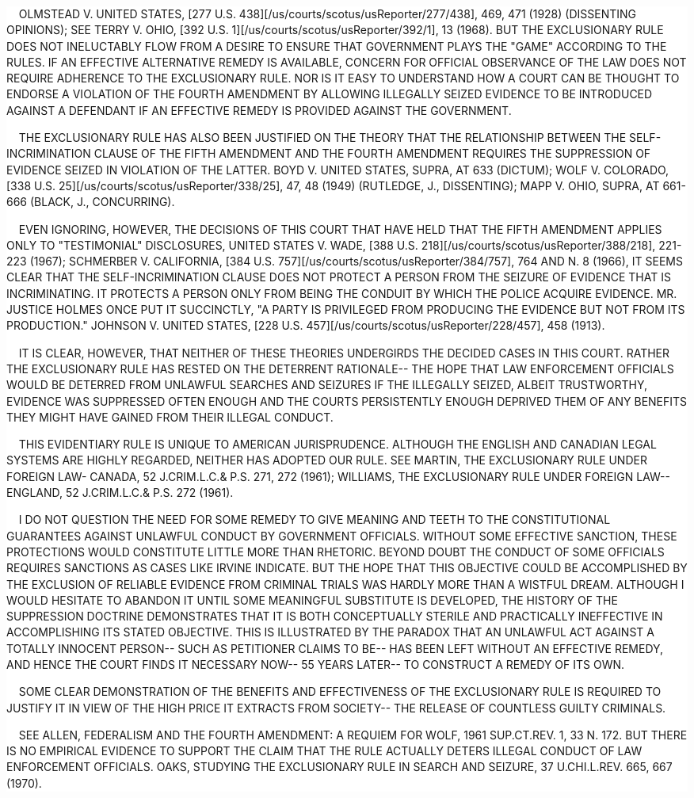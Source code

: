     OLMSTEAD V. UNITED STATES, [277 U.S. 438][/us/courts/scotus/usReporter/277/438], 469, 471 (1928) (DISSENTING OPINIONS); SEE TERRY V. OHIO, [392 U.S. 1][/us/courts/scotus/usReporter/392/1], 13 (1968).  BUT THE EXCLUSIONARY RULE DOES NOT INELUCTABLY FLOW FROM A DESIRE TO ENSURE THAT GOVERNMENT PLAYS THE "GAME" ACCORDING TO THE RULES.  IF AN EFFECTIVE ALTERNATIVE REMEDY IS AVAILABLE, CONCERN FOR OFFICIAL OBSERVANCE OF THE LAW DOES NOT REQUIRE ADHERENCE TO THE EXCLUSIONARY RULE.  NOR IS IT EASY TO UNDERSTAND HOW A COURT CAN BE THOUGHT TO ENDORSE A VIOLATION OF THE FOURTH AMENDMENT BY ALLOWING ILLEGALLY SEIZED EVIDENCE TO BE INTRODUCED AGAINST A DEFENDANT IF AN EFFECTIVE REMEDY IS PROVIDED AGAINST THE GOVERNMENT.

    THE EXCLUSIONARY RULE HAS ALSO BEEN JUSTIFIED ON THE THEORY THAT THE RELATIONSHIP BETWEEN THE SELF-INCRIMINATION CLAUSE OF THE FIFTH AMENDMENT AND THE FOURTH AMENDMENT REQUIRES THE SUPPRESSION OF EVIDENCE SEIZED IN VIOLATION OF THE LATTER.  BOYD V. UNITED STATES, SUPRA, AT 633 (DICTUM); WOLF V. COLORADO, [338 U.S. 25][/us/courts/scotus/usReporter/338/25], 47, 48 (1949) (RUTLEDGE, J., DISSENTING); MAPP V. OHIO, SUPRA, AT 661-666 (BLACK, J., CONCURRING).

    EVEN IGNORING, HOWEVER, THE DECISIONS OF THIS COURT THAT HAVE HELD THAT THE FIFTH AMENDMENT APPLIES ONLY TO "TESTIMONIAL" DISCLOSURES, UNITED STATES V. WADE, [388 U.S. 218][/us/courts/scotus/usReporter/388/218], 221-223 (1967); SCHMERBER V. CALIFORNIA, [384 U.S. 757][/us/courts/scotus/usReporter/384/757], 764 AND N. 8 (1966), IT SEEMS CLEAR THAT THE SELF-INCRIMINATION CLAUSE DOES NOT PROTECT A PERSON FROM THE SEIZURE OF EVIDENCE THAT IS INCRIMINATING.  IT PROTECTS A PERSON ONLY FROM BEING THE CONDUIT BY WHICH THE POLICE ACQUIRE EVIDENCE.  MR. JUSTICE HOLMES ONCE PUT IT SUCCINCTLY, "A PARTY IS PRIVILEGED FROM PRODUCING THE EVIDENCE BUT NOT FROM ITS PRODUCTION."  JOHNSON V. UNITED STATES, [228 U.S. 457][/us/courts/scotus/usReporter/228/457], 458 (1913).

    IT IS CLEAR, HOWEVER, THAT NEITHER OF THESE THEORIES UNDERGIRDS THE DECIDED CASES IN THIS COURT.  RATHER THE EXCLUSIONARY RULE HAS RESTED ON THE DETERRENT RATIONALE-- THE HOPE THAT LAW ENFORCEMENT OFFICIALS WOULD BE DETERRED FROM UNLAWFUL SEARCHES AND SEIZURES IF THE ILLEGALLY SEIZED, ALBEIT TRUSTWORTHY, EVIDENCE WAS SUPPRESSED OFTEN ENOUGH AND THE COURTS PERSISTENTLY ENOUGH DEPRIVED THEM OF ANY BENEFITS THEY MIGHT HAVE GAINED FROM THEIR ILLEGAL CONDUCT.

    THIS EVIDENTIARY RULE IS UNIQUE TO AMERICAN JURISPRUDENCE.  ALTHOUGH THE ENGLISH AND CANADIAN LEGAL SYSTEMS ARE HIGHLY REGARDED, NEITHER HAS ADOPTED OUR RULE.  SEE MARTIN, THE EXCLUSIONARY RULE UNDER FOREIGN LAW- CANADA, 52 J.CRIM.L.C.& P.S. 271, 272 (1961); WILLIAMS, THE EXCLUSIONARY RULE UNDER FOREIGN LAW-- ENGLAND, 52 J.CRIM.L.C.& P.S. 272 (1961).

    I DO NOT QUESTION THE NEED FOR SOME REMEDY TO GIVE MEANING AND TEETH TO THE CONSTITUTIONAL GUARANTEES AGAINST UNLAWFUL CONDUCT BY GOVERNMENT OFFICIALS.  WITHOUT SOME EFFECTIVE SANCTION, THESE PROTECTIONS WOULD CONSTITUTE LITTLE MORE THAN RHETORIC.  BEYOND DOUBT THE CONDUCT OF SOME OFFICIALS REQUIRES SANCTIONS AS CASES LIKE IRVINE INDICATE.  BUT THE HOPE THAT THIS OBJECTIVE COULD BE ACCOMPLISHED BY THE EXCLUSION OF RELIABLE EVIDENCE FROM CRIMINAL TRIALS WAS HARDLY MORE THAN A WISTFUL DREAM.  ALTHOUGH I WOULD HESITATE TO ABANDON IT UNTIL SOME MEANINGFUL SUBSTITUTE IS DEVELOPED, THE HISTORY OF THE SUPPRESSION DOCTRINE DEMONSTRATES THAT IT IS BOTH CONCEPTUALLY STERILE AND PRACTICALLY INEFFECTIVE IN ACCOMPLISHING ITS STATED OBJECTIVE.  THIS IS ILLUSTRATED BY THE PARADOX THAT AN UNLAWFUL ACT AGAINST A TOTALLY INNOCENT PERSON-- SUCH AS PETITIONER CLAIMS TO BE-- HAS BEEN LEFT WITHOUT AN EFFECTIVE REMEDY, AND HENCE THE COURT FINDS IT NECESSARY NOW-- 55 YEARS LATER-- TO CONSTRUCT A REMEDY OF ITS OWN.

    SOME CLEAR DEMONSTRATION OF THE BENEFITS AND EFFECTIVENESS OF THE EXCLUSIONARY RULE IS REQUIRED TO JUSTIFY IT IN VIEW OF THE HIGH PRICE IT EXTRACTS FROM SOCIETY-- THE RELEASE OF COUNTLESS GUILTY CRIMINALS.

    SEE ALLEN, FEDERALISM AND THE FOURTH AMENDMENT:  A REQUIEM FOR WOLF, 1961 SUP.CT.REV.  1, 33 N. 172.  BUT THERE IS NO EMPIRICAL EVIDENCE TO SUPPORT THE CLAIM THAT THE RULE ACTUALLY DETERS ILLEGAL CONDUCT OF LAW ENFORCEMENT OFFICIALS.  OAKS, STUDYING THE EXCLUSIONARY RULE IN SEARCH AND SEIZURE, 37 U.CHI.L.REV.  665, 667 (1970).


[/us/courts/scotus/usReporter/403/388]: https://publicdocs.github.io/go/links?ns=uslm-x&ref=%2Fus%2Fcourts%2Fscotus%2FusReporter%2F403%2F388
[/us/courts/scotus/usReporter/327/678]: https://publicdocs.github.io/go/links?ns=uslm-x&ref=%2Fus%2Fcourts%2Fscotus%2FusReporter%2F327%2F678
[/us/courts/scotus/usReporter/399/905]: https://publicdocs.github.io/go/links?ns=uslm-x&ref=%2Fus%2Fcourts%2Fscotus%2FusReporter%2F399%2F905
[/us/courts/scotus/usReporter/255/313]: https://publicdocs.github.io/go/links?ns=uslm-x&ref=%2Fus%2Fcourts%2Fscotus%2FusReporter%2F255%2F313
[/us/courts/scotus/usReporter/313/299]: https://publicdocs.github.io/go/links?ns=uslm-x&ref=%2Fus%2Fcourts%2Fscotus%2FusReporter%2F313%2F299
[/us/courts/scotus/usReporter/289/28]: https://publicdocs.github.io/go/links?ns=uslm-x&ref=%2Fus%2Fcourts%2Fscotus%2FusReporter%2F289%2F28
[/us/courts/scotus/usReporter/257/419]: https://publicdocs.github.io/go/links?ns=uslm-x&ref=%2Fus%2Fcourts%2Fscotus%2FusReporter%2F257%2F419
[/us/courts/scotus/usReporter/275/310]: https://publicdocs.github.io/go/links?ns=uslm-x&ref=%2Fus%2Fcourts%2Fscotus%2FusReporter%2F275%2F310
[/us/courts/scotus/usReporter/273/28]: https://publicdocs.github.io/go/links?ns=uslm-x&ref=%2Fus%2Fcourts%2Fscotus%2FusReporter%2F273%2F28
[/us/courts/scotus/usReporter/389/347]: https://publicdocs.github.io/go/links?ns=uslm-x&ref=%2Fus%2Fcourts%2Fscotus%2FusReporter%2F389%2F347
[/us/courts/scotus/usReporter/388/41]: https://publicdocs.github.io/go/links?ns=uslm-x&ref=%2Fus%2Fcourts%2Fscotus%2FusReporter%2F388%2F41
[/us/courts/scotus/usReporter/365/505]: https://publicdocs.github.io/go/links?ns=uslm-x&ref=%2Fus%2Fcourts%2Fscotus%2FusReporter%2F365%2F505
[/us/courts/scotus/usReporter/255/313]: https://publicdocs.github.io/go/links?ns=uslm-x&ref=%2Fus%2Fcourts%2Fscotus%2FusReporter%2F255%2F313
[/us/courts/scotus/usReporter/232/383]: https://publicdocs.github.io/go/links?ns=uslm-x&ref=%2Fus%2Fcourts%2Fscotus%2FusReporter%2F232%2F383
[/us/courts/scotus/usReporter/106/196]: https://publicdocs.github.io/go/links?ns=uslm-x&ref=%2Fus%2Fcourts%2Fscotus%2FusReporter%2F106%2F196
[/us/courts/scotus/usReporter/123/443]: https://publicdocs.github.io/go/links?ns=uslm-x&ref=%2Fus%2Fcourts%2Fscotus%2FusReporter%2F123%2F443
[/us/courts/scotus/usReporter/135/1]: https://publicdocs.github.io/go/links?ns=uslm-x&ref=%2Fus%2Fcourts%2Fscotus%2FusReporter%2F135%2F1
[/us/courts/scotus/usReporter/401/233]: https://publicdocs.github.io/go/links?ns=uslm-x&ref=%2Fus%2Fcourts%2Fscotus%2FusReporter%2F401%2F233
[/us/courts/scotus/usReporter/286/73]: https://publicdocs.github.io/go/links?ns=uslm-x&ref=%2Fus%2Fcourts%2Fscotus%2FusReporter%2F286%2F73
[/us/courts/scotus/usReporter/273/536]: https://publicdocs.github.io/go/links?ns=uslm-x&ref=%2Fus%2Fcourts%2Fscotus%2FusReporter%2F273%2F536
[/us/courts/scotus/usReporter/185/487]: https://publicdocs.github.io/go/links?ns=uslm-x&ref=%2Fus%2Fcourts%2Fscotus%2FusReporter%2F185%2F487
[/us/courts/scotus/usReporter/179/58]: https://publicdocs.github.io/go/links?ns=uslm-x&ref=%2Fus%2Fcourts%2Fscotus%2FusReporter%2F179%2F58
[/us/courts/scotus/usReporter/153/78]: https://publicdocs.github.io/go/links?ns=uslm-x&ref=%2Fus%2Fcourts%2Fscotus%2FusReporter%2F153%2F78
[/us/courts/scotus/usReporter/111/17]: https://publicdocs.github.io/go/links?ns=uslm-x&ref=%2Fus%2Fcourts%2Fscotus%2FusReporter%2F111%2F17
[/us/courts/scotus/usReporter/332/301]: https://publicdocs.github.io/go/links?ns=uslm-x&ref=%2Fus%2Fcourts%2Fscotus%2FusReporter%2F332%2F301
[/us/courts/scotus/usReporter/347/507]: https://publicdocs.github.io/go/links?ns=uslm-x&ref=%2Fus%2Fcourts%2Fscotus%2FusReporter%2F347%2F507
[/us/courts/scotus/usReporter/373/647]: https://publicdocs.github.io/go/links?ns=uslm-x&ref=%2Fus%2Fcourts%2Fscotus%2FusReporter%2F373%2F647
[/us/courts/scotus/usReporter/377/426]: https://publicdocs.github.io/go/links?ns=uslm-x&ref=%2Fus%2Fcourts%2Fscotus%2FusReporter%2F377%2F426
[/us/courts/scotus/usReporter/290/13]: https://publicdocs.github.io/go/links?ns=uslm-x&ref=%2Fus%2Fcourts%2Fscotus%2FusReporter%2F290%2F13
[/us/usc/t28/s1442]: https://publicdocs.github.io/go/links?ns=uslm&ref=%2Fus%2Fusc%2Ft28%2Fs1442
[/us/courts/scotus/usReporter/395/402]: https://publicdocs.github.io/go/links?ns=uslm-x&ref=%2Fus%2Fcourts%2Fscotus%2FusReporter%2F395%2F402
[/us/usc/t42/s1983]: https://publicdocs.github.io/go/links?ns=uslm&ref=%2Fus%2Fusc%2Ft42%2Fs1983
[/us/stat/35/1096]: https://publicdocs.github.io/go/links?ns=uslm&ref=%2Fus%2Fstat%2F35%2F1096